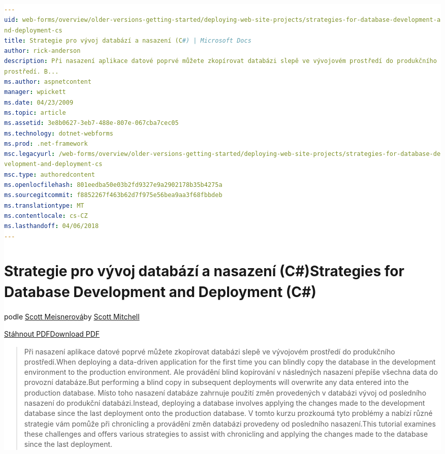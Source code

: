 ```yaml
---
uid: web-forms/overview/older-versions-getting-started/deploying-web-site-projects/strategies-for-database-development-and-deployment-cs
title: Strategie pro vývoj databází a nasazení (C#) | Microsoft Docs
author: rick-anderson
description: Při nasazení aplikace datové poprvé můžete zkopírovat databázi slepě ve vývojovém prostředí do produkčního prostředí. B...
ms.author: aspnetcontent
manager: wpickett
ms.date: 04/23/2009
ms.topic: article
ms.assetid: 3e8b0627-3eb7-488e-807e-067cba7cec05
ms.technology: dotnet-webforms
ms.prod: .net-framework
msc.legacyurl: /web-forms/overview/older-versions-getting-started/deploying-web-site-projects/strategies-for-database-development-and-deployment-cs
msc.type: authoredcontent
ms.openlocfilehash: 801eedba50e03b2fd9327e9a2902178b35b4275a
ms.sourcegitcommit: f8852267f463b62d7f975e56bea9aa3f68fbbdeb
ms.translationtype: MT
ms.contentlocale: cs-CZ
ms.lasthandoff: 04/06/2018
---
```

<a name="strategies-for-database-development-and-deployment-c"></a><span data-ttu-id="4f841-104">Strategie pro vývoj databází a nasazení (C#)</span><span class="sxs-lookup"><span data-stu-id="4f841-104">Strategies for Database Development and Deployment (C#)</span></span>
====================
<span data-ttu-id="4f841-105">podle [Scott Meisnerová](https://twitter.com/ScottOnWriting)</span><span class="sxs-lookup"><span data-stu-id="4f841-105">by [Scott Mitchell](https://twitter.com/ScottOnWriting)</span></span>

[<span data-ttu-id="4f841-106">Stáhnout PDF</span><span class="sxs-lookup"><span data-stu-id="4f841-106">Download PDF</span></span>](http://download.microsoft.com/download/C/3/9/C391A649-B357-4A7B-BAA4-48C96871FEA6/aspnet_tutorial10_DBDevel_cs.pdf)

> <span data-ttu-id="4f841-107">Při nasazení aplikace datové poprvé můžete zkopírovat databázi slepě ve vývojovém prostředí do produkčního prostředí.</span><span class="sxs-lookup"><span data-stu-id="4f841-107">When deploying a data-driven application for the first time you can blindly copy the database in the development environment to the production environment.</span></span> <span data-ttu-id="4f841-108">Ale provádění blind kopírování v následných nasazení přepíše všechna data do provozní databáze.</span><span class="sxs-lookup"><span data-stu-id="4f841-108">But performing a blind copy in subsequent deployments will overwrite any data entered into the production database.</span></span> <span data-ttu-id="4f841-109">Místo toho nasazení databáze zahrnuje použití změn provedených v databázi vývoj od posledního nasazení do produkční databázi.</span><span class="sxs-lookup"><span data-stu-id="4f841-109">Instead, deploying a database involves applying the changes made to the development database since the last deployment onto the production database.</span></span> <span data-ttu-id="4f841-110">V tomto kurzu prozkoumá tyto problémy a nabízí různé strategie vám pomůže při chronicling a provádění změn databázi provedeny od posledního nasazení.</span><span class="sxs-lookup"><span data-stu-id="4f841-110">This tutorial examines these challenges and offers various strategies to assist with chronicling and applying the changes made to the database since the last deployment.</span></span>
